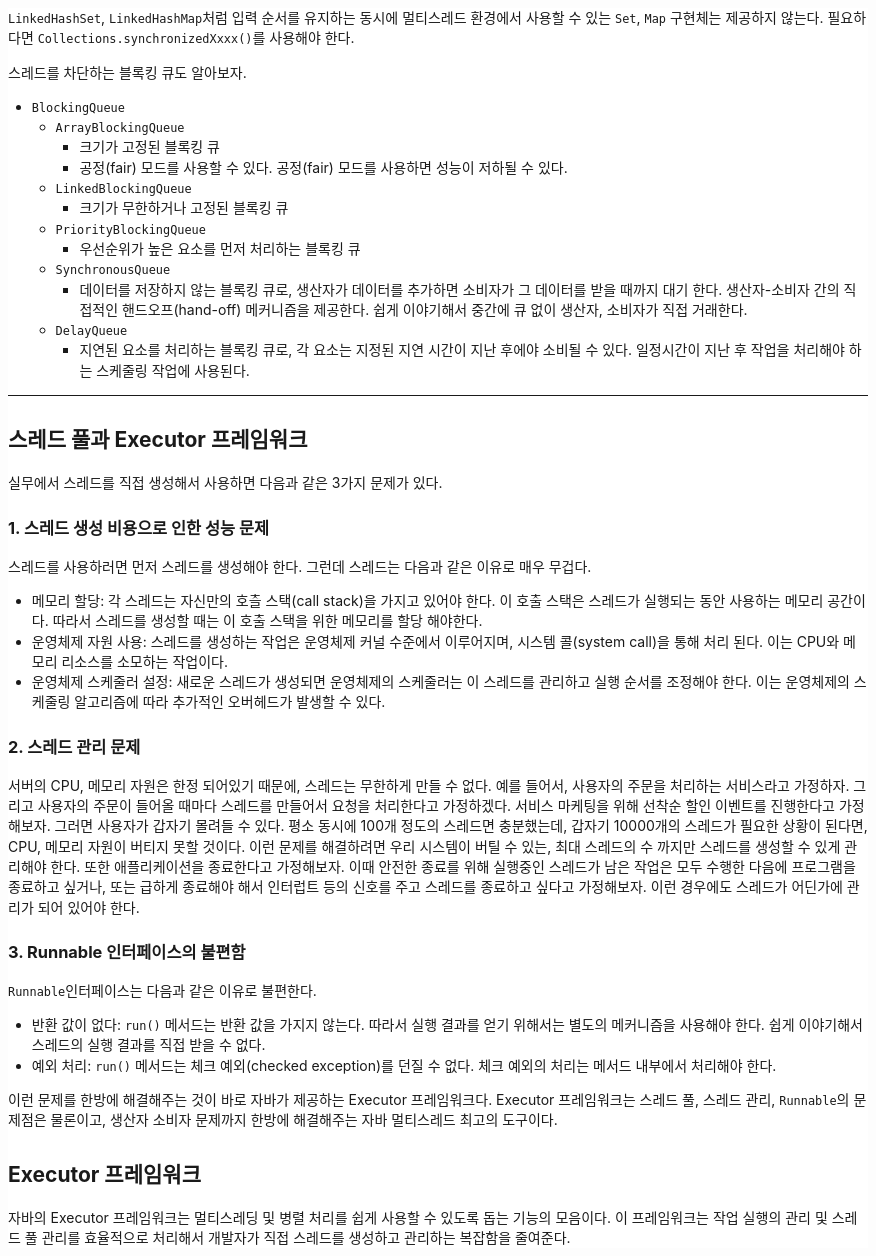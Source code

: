 `LinkedHashSet`, `LinkedHashMap`처럼 입력 순서를 유지하는 동시에 멀티스레드 환경에서 사용할 수 있는 `Set`, `Map` 구현체는 제공하지 않는다.
필요하다면 `Collections.synchronizedXxxx()`를 사용해야 한다.

스레드를 차단하는 블록킹 큐도 알아보자.
* `BlockingQueue`
  * `ArrayBlockingQueue`
    * 크기가 고정된 블록킹 큐
    * 공정(fair) 모드를 사용할 수 있다. 공정(fair) 모드를 사용하면 성능이 저하될 수 있다.
  * `LinkedBlockingQueue`
    * 크기가 무한하거나 고정된 블록킹 큐
  * `PriorityBlockingQueue`
    * 우선순위가 높은 요소를 먼저 처리하는 블록킹 큐
  * `SynchronousQueue`
    * 데이터를 저장하지 않는 블록킹 큐로, 생산자가 데이터를 추가하면 소비자가 그 데이터를 받을 때까지 대기 한다.
      생산자-소비자 간의 직접적인 핸드오프(hand-off) 메커니즘을 제공한다. 쉽게 이야기해서 중간에 큐 없이 생산자,  소비자가 직접 거래한다.
  * `DelayQueue`
    * 지연된 요소를 처리하는 블록킹 큐로, 각 요소는 지정된 지연 시간이 지난 후에야 소비될 수 있다. 일정시간이 지난 후 작업을 처리해야 하는 스케줄링 작업에 사용된다.

***

## 스레드 풀과 Executor 프레임워크
실무에서 스레드를 직접 생성해서 사용하면 다음과 같은 3가지 문제가 있다.

### 1. 스레드 생성 비용으로 인한 성능 문제
스레드를 사용하러면 먼저 스레드를 생성해야 한다. 그런데 스레드는 다음과 같은 이유로 매우 무겁다.
* 메모리 할당: 각 스레드는 자신만의 호츨 스택(call stack)을 가지고 있어야 한다. 이 호출 스택은 스레드가 실행되는 동안 사용하는 메모리 공간이다. 따라서 스레드를 생성할 때는 이 호출 스택을 위한 메모리를 할당 해야한다.
* 운영체제 자원 사용: 스레드를 생성하는 작업은 운영체제 커널 수준에서 이루어지며, 시스템 콜(system call)을 통해 처리 된다. 이는 CPU와 메모리 리소스를 소모하는 작업이다.
* 운영체제 스케줄러 설정: 새로운 스레드가 생성되면 운영체제의 스케줄러는 이 스레드를 관리하고 실행 순서를 조정해야 한다. 이는 운영체제의 스케줄링 알고리즘에 따라 추가적인 오버헤드가 발생할 수 있다.

### 2. 스레드 관리 문제
서버의 CPU, 메모리 자원은 한정 되어있기 때문에, 스레드는 무한하게 만들 수 없다.
예를 들어서, 사용자의 주문을 처리하는 서비스라고 가정하자. 그리고 사용자의 주문이 들어올 때마다 스레드를 만들어서 요청을 처리한다고 가정하겠다.
서비스 마케팅을 위해 선착순 할인 이벤트를 진행한다고 가정해보자. 그러면 사용자가 갑자기 몰려들 수 있다. 평소 동시에 100개 정도의 스레드면 충분했는데,
갑자기 10000개의 스레드가 필요한 상황이 된다면, CPU, 메모리 자원이 버티지 못할 것이다.
이런 문제를 해결하려면 우리 시스템이 버틸 수 있는, 최대 스레드의 수 까지만 스레드를 생성할 수 있게 관리해야 한다.
또한 애플리케이션을 종료한다고 가정해보자. 이때 안전한 종료를 위해 실행중인 스레드가 남은 작업은 모두 수행한 다음에 프로그램을 종료하고 싶거나,
또는 급하게 종료해야 해서 인터럽트 등의 신호를 주고 스레드를 종료하고 싶다고 가정해보자. 이런 경우에도 스레드가 어딘가에 관리가 되어 있어야 한다.

### 3. Runnable 인터페이스의 불편함
`Runnable`인터페이스는 다음과 같은 이유로 불편한다.
* 반환 값이 없다: `run()` 메서드는 반환 값을 가지지 않는다. 따라서 실행 결과를 얻기 위해서는 별도의 메커니즘을 사용해야 한다. 쉽게 이야기해서 스레드의 실행 결과를 직접 받을 수 없다.
* 예외 처리: `run()` 메서드는 체크 예외(checked exception)를 던질 수 없다. 체크 예외의 처리는 메서드 내부에서 처리해야 한다.

이런 문제를 한방에 해결해주는 것이 바로 자바가 제공하는 Executor 프레임워크다.
Executor 프레임워크는 스레드 풀, 스레드 관리, `Runnable`의 문제점은 물론이고, 생산자 소비자 문제까지 한방에 해결해주는 자바 멀티스레드 최고의 도구이다.

## Executor 프레임워크
자바의 Executor 프레임워크는 멀티스레딩 및 병렬 처리를 쉽게 사용할 수 있도록 돕는 기능의 모음이다.
이 프레임워크는 작업 실행의 관리 및 스레드 풀 관리를 효율적으로 처리해서 개발자가 직접 스레드를 생성하고 관리하는 복잡함을 줄여준다.
